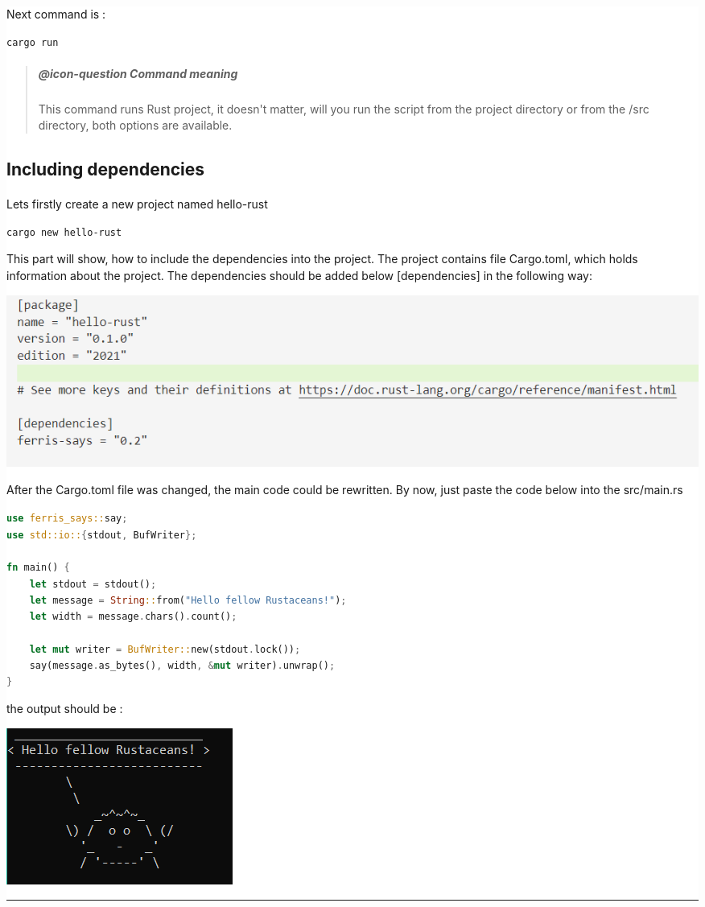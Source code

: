 Next command is :

```text
cargo run
```

> ##### @icon-question Command meaning 
> This command runs Rust project, it doesn't matter, will you run the script from the project directory or from the /src directory, both options are available.

## Including dependencies

Lets firstly create a new project named hello-rust

```text
cargo new hello-rust
```

This part will show, how to include the dependencies into the project. The project contains file Cargo.toml, which holds information about the project. The dependencies should be added below [dependencies] in the following way:

![](asserts/photo1.png)

After the Cargo.toml file was changed, the main code could be rewritten. By now, just paste the code below into the src/main.rs

```rust
use ferris_says::say;
use std::io::{stdout, BufWriter};

fn main() {
    let stdout = stdout();
    let message = String::from("Hello fellow Rustaceans!");
    let width = message.chars().count();

    let mut writer = BufWriter::new(stdout.lock());
    say(message.as_bytes(), width, &mut writer).unwrap();
}
```

the output should be :

![](asserts/photo2.png)

---